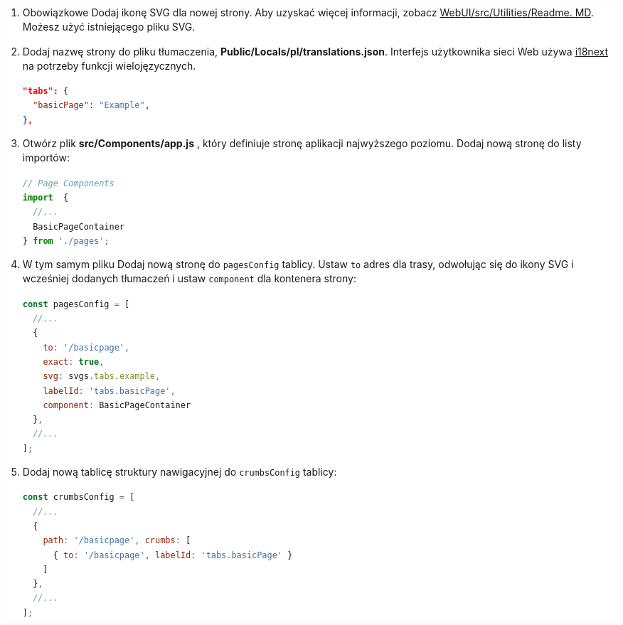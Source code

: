 1. Obowiązkowe  Dodaj ikonę SVG dla nowej strony. Aby uzyskać więcej informacji, zobacz [WebUI/src/Utilities/Readme. MD](https://github.com/Azure/pcs-remote-monitoring-webui/blob/master/src/utilities/README.md). Możesz użyć istniejącego pliku SVG.

1. Dodaj nazwę strony do pliku tłumaczenia, **Public/Locals/pl/translations.json**. Interfejs użytkownika sieci Web używa [i18next](https://www.i18next.com/) na potrzeby funkcji wielojęzycznych.

    ```json
    "tabs": {
      "basicPage": "Example",
    },
    ```

1. Otwórz plik **src/Components/app.js** , który definiuje stronę aplikacji najwyższego poziomu. Dodaj nową stronę do listy importów:

    ```javascript
    // Page Components
    import  {
      //...
      BasicPageContainer
    } from './pages';
    ```

1. W tym samym pliku Dodaj nową stronę do `pagesConfig` tablicy. Ustaw `to` adres dla trasy, odwołując się do ikony SVG i wcześniej dodanych tłumaczeń i ustaw `component` dla kontenera strony:

    ```js
    const pagesConfig = [
      //...
      {
        to: '/basicpage',
        exact: true,
        svg: svgs.tabs.example,
        labelId: 'tabs.basicPage',
        component: BasicPageContainer
      },
      //...
    ];
    ```

1. Dodaj nową tablicę struktury nawigacyjnej do `crumbsConfig` tablicy:

    ```js
    const crumbsConfig = [
      //...
      {
        path: '/basicpage', crumbs: [
          { to: '/basicpage', labelId: 'tabs.basicPage' }
        ]
      },
      //...
    ];
    ```
